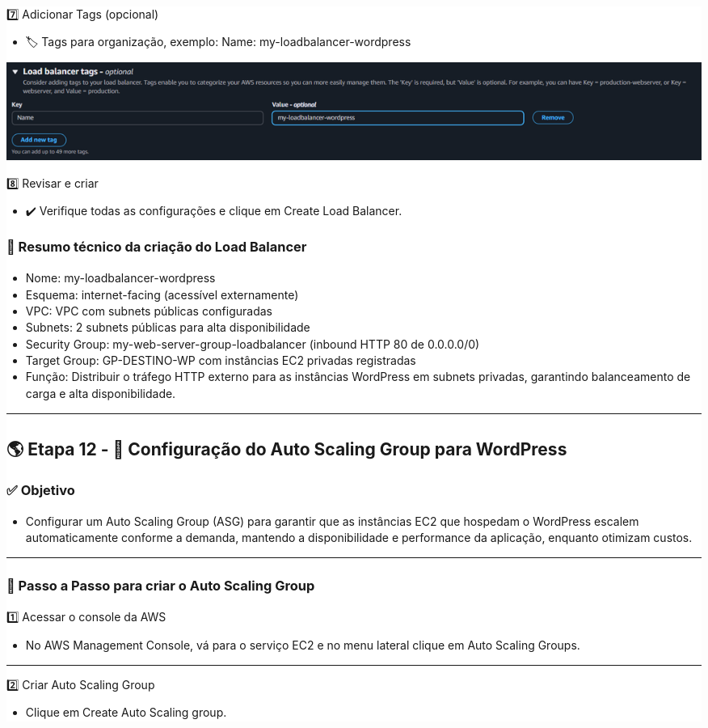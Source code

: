 7️⃣ Adicionar Tags (opcional)

- 🏷️ Tags para organização, exemplo: Name: my-loadbalancer-wordpress

![alt text](assets/image-54.png)

8️⃣ Revisar e criar

- ✔️ Verifique todas as configurações e clique em Create Load Balancer.

### 🧾 Resumo técnico da criação do Load Balancer
- Nome: my-loadbalancer-wordpress
- Esquema: internet-facing (acessível externamente)
- VPC: VPC com subnets públicas configuradas
- Subnets: 2 subnets públicas para alta disponibilidade
- Security Group: my-web-server-group-loadbalancer (inbound HTTP 80 de 0.0.0.0/0)
- Target Group: GP-DESTINO-WP com instâncias EC2 privadas registradas
- Função: Distribuir o tráfego HTTP externo para as instâncias WordPress em subnets privadas, garantindo balanceamento de carga e alta disponibilidade.

---

## 🌎 Etapa 12 - 🤖 Configuração do Auto Scaling Group para WordPress

### ✅ Objetivo
- Configurar um Auto Scaling Group (ASG) para garantir que as instâncias EC2 que hospedam o WordPress escalem automaticamente conforme a demanda, mantendo a disponibilidade e performance da aplicação, enquanto otimizam custos.

---

### 🧭 Passo a Passo para criar o Auto Scaling Group
1️⃣ Acessar o console da AWS
- No AWS Management Console, vá para o serviço EC2 e no menu lateral clique em Auto Scaling Groups.

---

2️⃣ Criar Auto Scaling Group
- Clique em Create Auto Scaling group.

